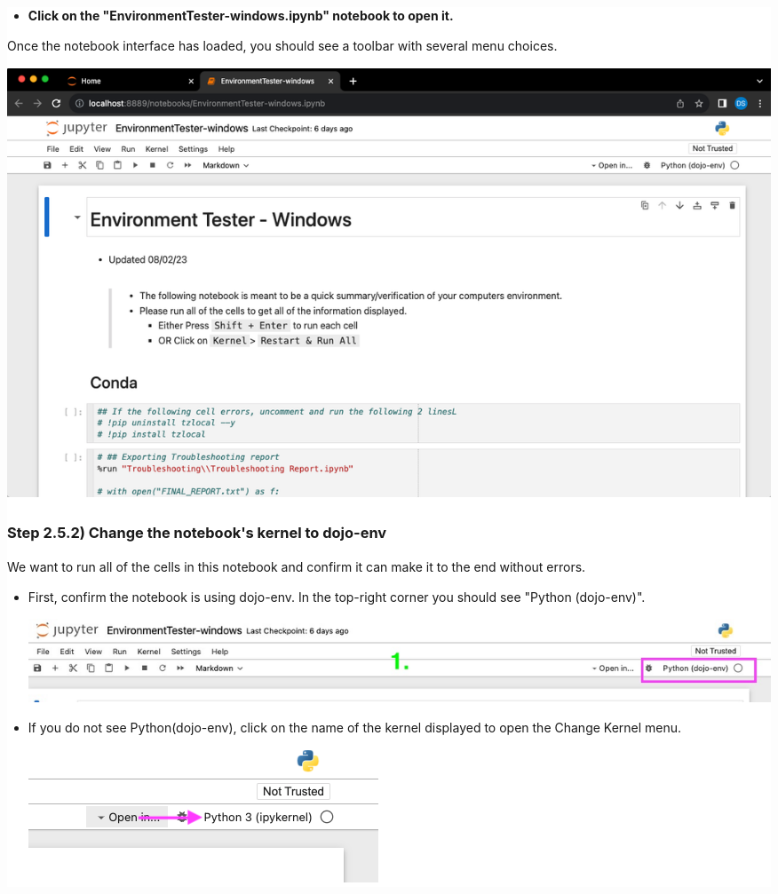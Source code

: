 - **Click on the "EnvironmentTester-windows.ipynb" notebook to open it.**

Once the notebook interface has loaded, you should see a toolbar with several menu choices.

<img src="images/1691543038__jupyternotebookview.png" />





### Step 2.5.2) Change the notebook's kernel to dojo-env

We want to run all of the cells in this notebook and confirm it can make it to the end without errors.

- First, confirm the notebook is using dojo-env. In the top-right corner you should see "Python (dojo-env)". 

    <img src="images/1691543292__jupyternotebooktoolbarannotatekernel.jpg">

- If you do not see Python(dojo-env), click on the name of the kernel displayed to open the Change Kernel menu.

    <img src="images/1691543640__jupyterkernelarrow.png">
